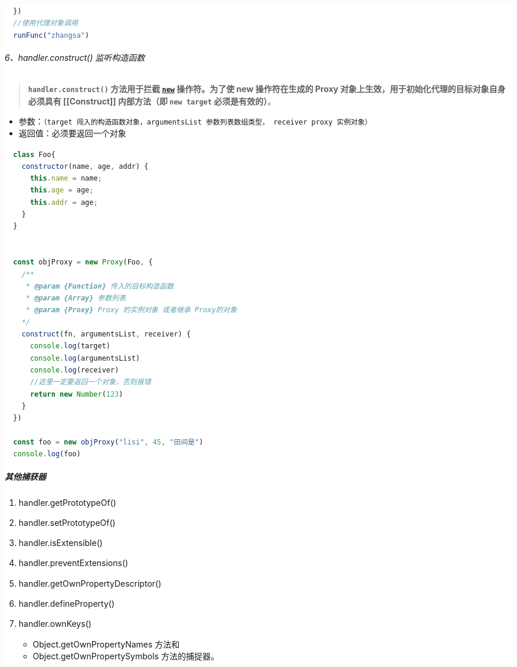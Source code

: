 ~~~js
  })
  //使用代理对象调用
  runFunc("zhangsa")
~~~





###### 6、handler.construct() 监听构造函数

> **`handler.construct()` **方法用于拦截 [`new`](https://developer.mozilla.org/zh-CN/docs/Web/JavaScript/Reference/Operators/new) 操作符。为了使 new 操作符在生成的 Proxy 对象上生效，用于初始化代理的目标**对象自身必须具有 [[Construct]] 内部方法（即 `new target` 必须是有效的）**。

- 参数：`（target 闯入的构造函数对象，argumentsList 参数列表数组类型， receiver proxy 实例对象）`
- 返回值：必须要返回一个对象

~~~js
  class Foo{
    constructor(name, age, addr) {
      this.name = name;
      this.age = age;
      this.addr = age;
    }
  }


  const objProxy = new Proxy(Foo, {
    /**
     * @param {Function} 传入的目标构造函数
     * @param {Array} 参数列表
     * @param {Proxy} Proxy 的实例对象 或者继承 Proxy的对象
    */
    construct(fn, argumentsList, receiver) {
      console.log(target)
      console.log(argumentsList)
      console.log(receiver)
      //这里一定要返回一个对象，否则报错
      return new Number(123)
    }
  })

  const foo = new objProxy("lisi", 45, "田间是")
  console.log(foo)

~~~





##### 其他捕获器

1. handler.getPrototypeOf()
2. handler.setPrototypeOf()
3. handler.isExtensible()
4. handler.preventExtensions()
5. handler.getOwnPropertyDescriptor()
6. handler.defineProperty()
7. handler.ownKeys()
   - Object.getOwnPropertyNames 方法和
   - Object.getOwnPropertySymbols 方法的捕捉器。


   ["rest" + calcArg1]: "wangwu",